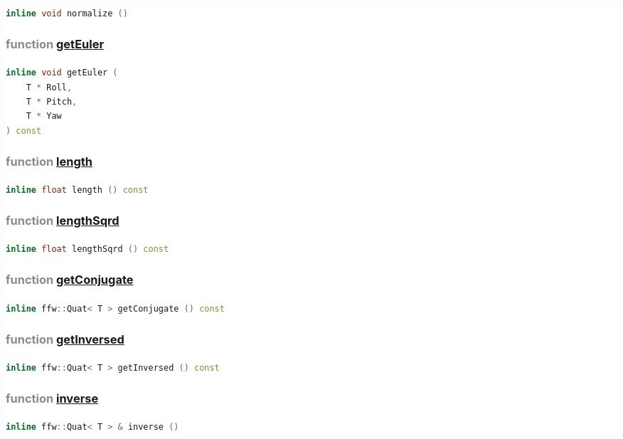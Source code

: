 ```cpp
inline void normalize () 
```



### <span style="opacity:0.5;">function</span> <a id="177a6837" href="#177a6837">getEuler</a>

```cpp
inline void getEuler (
    T * Roll,
    T * Pitch,
    T * Yaw
) const 
```



### <span style="opacity:0.5;">function</span> <a id="f6c395aa" href="#f6c395aa">length</a>

```cpp
inline float length () const 
```



### <span style="opacity:0.5;">function</span> <a id="a41030f9" href="#a41030f9">lengthSqrd</a>

```cpp
inline float lengthSqrd () const 
```



### <span style="opacity:0.5;">function</span> <a id="43ca8928" href="#43ca8928">getConjugate</a>

```cpp
inline ffw::Quat< T > getConjugate () const 
```



### <span style="opacity:0.5;">function</span> <a id="64aa3ea2" href="#64aa3ea2">getInversed</a>

```cpp
inline ffw::Quat< T > getInversed () const 
```



### <span style="opacity:0.5;">function</span> <a id="7f270387" href="#7f270387">inverse</a>

```cpp
inline ffw::Quat< T > & inverse () 
```





